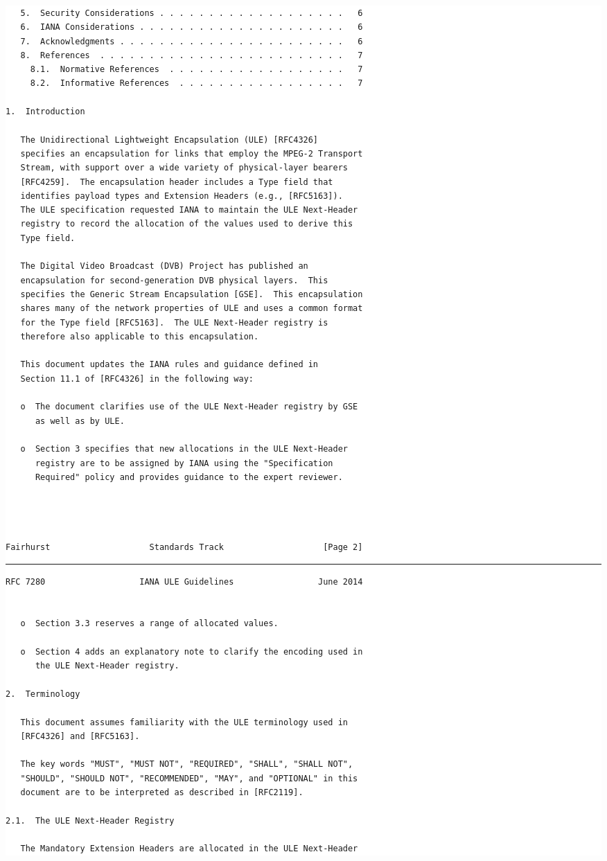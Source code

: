 ``` newpage
   5.  Security Considerations . . . . . . . . . . . . . . . . . . .   6
   6.  IANA Considerations . . . . . . . . . . . . . . . . . . . . .   6
   7.  Acknowledgments . . . . . . . . . . . . . . . . . . . . . . .   6
   8.  References  . . . . . . . . . . . . . . . . . . . . . . . . .   7
     8.1.  Normative References  . . . . . . . . . . . . . . . . . .   7
     8.2.  Informative References  . . . . . . . . . . . . . . . . .   7

1.  Introduction

   The Unidirectional Lightweight Encapsulation (ULE) [RFC4326]
   specifies an encapsulation for links that employ the MPEG-2 Transport
   Stream, with support over a wide variety of physical-layer bearers
   [RFC4259].  The encapsulation header includes a Type field that
   identifies payload types and Extension Headers (e.g., [RFC5163]).
   The ULE specification requested IANA to maintain the ULE Next-Header
   registry to record the allocation of the values used to derive this
   Type field.

   The Digital Video Broadcast (DVB) Project has published an
   encapsulation for second-generation DVB physical layers.  This
   specifies the Generic Stream Encapsulation [GSE].  This encapsulation
   shares many of the network properties of ULE and uses a common format
   for the Type field [RFC5163].  The ULE Next-Header registry is
   therefore also applicable to this encapsulation.

   This document updates the IANA rules and guidance defined in
   Section 11.1 of [RFC4326] in the following way:

   o  The document clarifies use of the ULE Next-Header registry by GSE
      as well as by ULE.

   o  Section 3 specifies that new allocations in the ULE Next-Header
      registry are to be assigned by IANA using the "Specification
      Required" policy and provides guidance to the expert reviewer.




Fairhurst                    Standards Track                    [Page 2]
```

------------------------------------------------------------------------

``` newpage
RFC 7280                   IANA ULE Guidelines                 June 2014


   o  Section 3.3 reserves a range of allocated values.

   o  Section 4 adds an explanatory note to clarify the encoding used in
      the ULE Next-Header registry.

2.  Terminology

   This document assumes familiarity with the ULE terminology used in
   [RFC4326] and [RFC5163].

   The key words "MUST", "MUST NOT", "REQUIRED", "SHALL", "SHALL NOT",
   "SHOULD", "SHOULD NOT", "RECOMMENDED", "MAY", and "OPTIONAL" in this
   document are to be interpreted as described in [RFC2119].

2.1.  The ULE Next-Header Registry

   The Mandatory Extension Headers are allocated in the ULE Next-Header
```